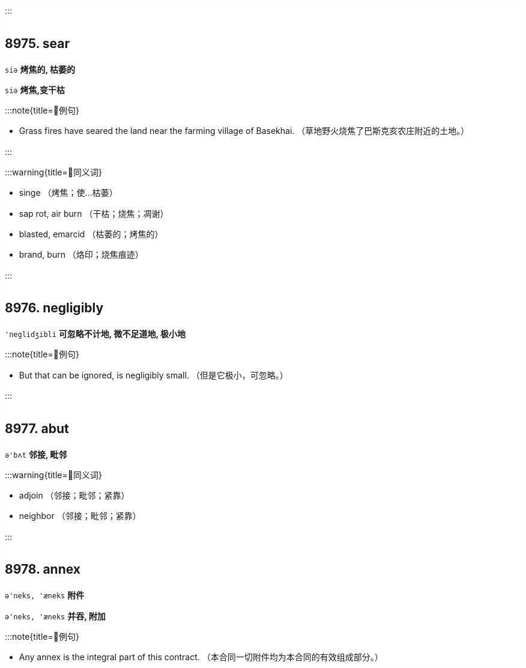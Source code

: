 :::


## 8975. sear

`siə`  **烤焦的, 枯萎的**

`siə`  **烤焦,变干枯**

:::note{title=🎤例句}

- Grass fires have seared the land near the farming village of Basekhai. （草地野火烧焦了巴斯克亥农庄附近的土地。）

:::

:::warning{title=🤔同义词}

- singe （烤焦；使…枯萎）

- sap rot, air burn （干枯；烧焦；凋谢）

- blasted, emarcid （枯萎的；烤焦的）

- brand, burn （烙印；烧焦痕迹）

:::


## 8976. negligibly

`'neglidʒibli`  **可忽略不计地, 微不足道地, 极小地**

:::note{title=🎤例句}

- But that can be ignored, is negligibly small. （但是它极小，可忽略。）

:::

## 8977. abut

`ə'bʌt`  **邻接, 毗邻**

:::warning{title=🤔同义词}

- adjoin （邻接；毗邻；紧靠）

- neighbor （邻接；毗邻；紧靠）

:::


## 8978. annex

`ə'neks, 'æneks`  **附件**

`ə'neks, 'æneks`  **并吞, 附加**

:::note{title=🎤例句}

- Any annex is the integral part of this contract. （本合同一切附件均为本合同的有效组成部分。）
